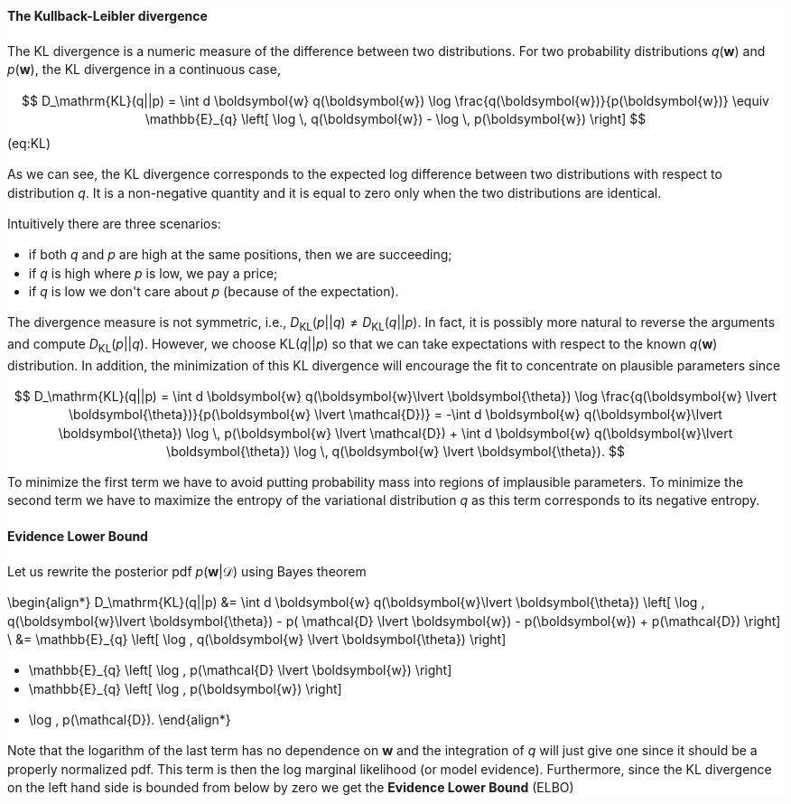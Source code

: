 
#### The Kullback-Leibler divergence

The KL divergence is a numeric measure of the difference between two distributions. For two probability distributions $q(\boldsymbol{w})$ and $p(\boldsymbol{w})$, the KL divergence in a continuous case,

$$
 D_\mathrm{KL}(q||p) = \int d \boldsymbol{w} q(\boldsymbol{w}) \log \frac{q(\boldsymbol{w})}{p(\boldsymbol{w})} \equiv \mathbb{E}_{q} \left[ \log \, q(\boldsymbol{w}) - \log \, p(\boldsymbol{w}) \right] 
$$ (eq:KL)

As we can see, the KL divergence corresponds to the expected log difference between two distributions with respect to distribution $q$. It is a non-negative quantity and it is equal to zero only when the two distributions are identical.

Intuitively there are three scenarios:
* if both $q$ and $p$ are high at the same positions, then we are succeeding;
* if $q$ is high where $p$ is low, we pay a price;
* if $q$ is low we don't care about $p$ (because of the expectation).

The divergence measure is not symmetric, i.e., $D_\mathrm{KL}(p||q) \neq D_\mathrm{KL}(q||p)$. In fact, it is possibly more natural to reverse the arguments and compute $D_\mathrm{KL}(p||q)$. However, we choose $\mathrm{KL}(q||p)$ so that we can take expectations with respect to the known $q(\boldsymbol{w})$ distribution. In addition, the minimization of this KL divergence will encourage the fit to concentrate on plausible parameters since

$$
D_\mathrm{KL}(q||p) = \int d \boldsymbol{w} q(\boldsymbol{w}\lvert \boldsymbol{\theta}) \log \frac{q(\boldsymbol{w} \lvert \boldsymbol{\theta})}{p(\boldsymbol{w} \lvert \mathcal{D})} 
= -\int d \boldsymbol{w} q(\boldsymbol{w}\lvert \boldsymbol{\theta}) \log \, p(\boldsymbol{w} \lvert \mathcal{D}) + \int d \boldsymbol{w} q(\boldsymbol{w}\lvert \boldsymbol{\theta}) \log \, q(\boldsymbol{w} \lvert \boldsymbol{\theta}).
$$

To minimize the first term we have to avoid putting probability mass into regions of implausible parameters. To minimize the second term we have to maximize the entropy of the variational distribution $q$ as this term corresponds to its negative entropy.


#### Evidence Lower Bound

Let us rewrite the posterior pdf $p(\boldsymbol{w} \lvert \mathcal{D})$ using Bayes theorem

\begin{align*}
D_\mathrm{KL}(q||p) &= \int d \boldsymbol{w} q(\boldsymbol{w}\lvert \boldsymbol{\theta}) \left[ \log \, q(\boldsymbol{w}\lvert \boldsymbol{\theta})  - p( \mathcal{D} \lvert \boldsymbol{w}) - p(\boldsymbol{w}) + p(\mathcal{D}) \right] \\
&= \mathbb{E}_{q} \left[ \log \, q(\boldsymbol{w} \lvert \boldsymbol{\theta}) \right]
- \mathbb{E}_{q} \left[ \log \, p(\mathcal{D} \lvert \boldsymbol{w}) \right]
- \mathbb{E}_{q} \left[ \log \, p(\boldsymbol{w}) \right]
+ \log \, p(\mathcal{D}).
\end{align*}

Note that the logarithm of the last term has no dependence on $\boldsymbol{w}$ and the integration of $q$ will just give one since it should be a properly normalized pdf. This term is then the log marginal likelihood (or model evidence). Furthermore, since the KL divergence on the left hand side is bounded from below by zero we get the **Evidence Lower Bound** (ELBO)

